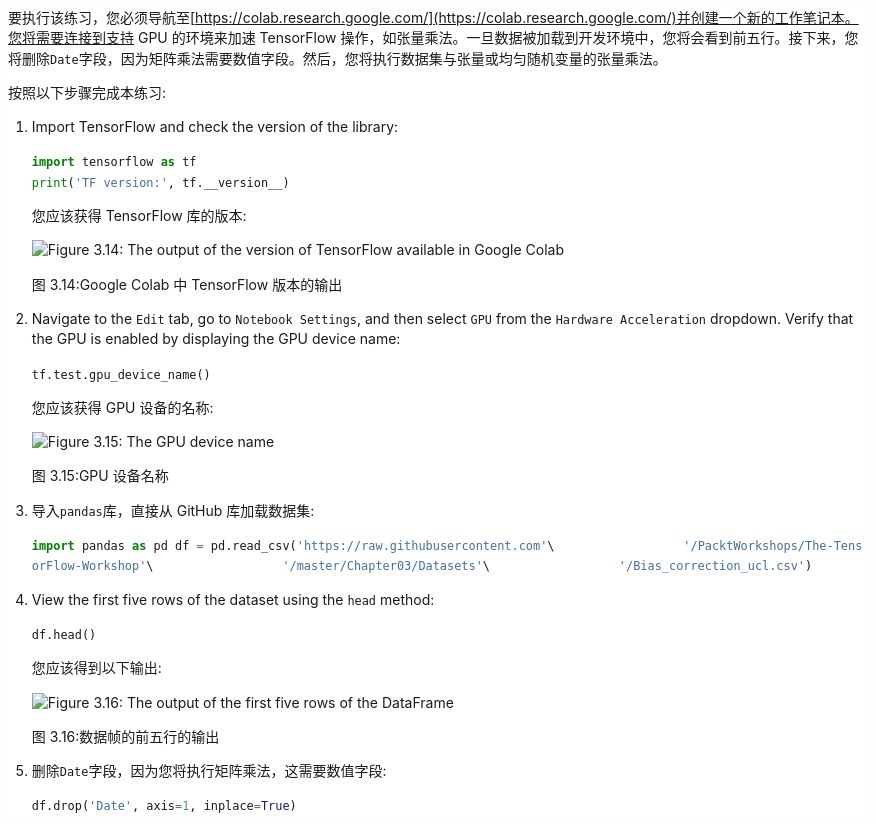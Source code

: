 要执行该练习，您必须导航至[https://colab.research.google.com/](https://colab.research.google.com/)并创建一个新的工作笔记本。您将需要连接到支持 GPU 的环境来加速 TensorFlow 操作，如张量乘法。一旦数据被加载到开发环境中，您将会看到前五行。接下来，您将删除`Date`字段，因为矩阵乘法需要数值字段。然后，您将执行数据集与张量或均匀随机变量的张量乘法。

按照以下步骤完成本练习:

1.  Import TensorFlow and check the version of the library:

    ```py
    import tensorflow as tf
    print('TF version:', tf.__version__)
    ```

    您应该获得 TensorFlow 库的版本:

    ![Figure 3.14: The output of the version of TensorFlow available in Google Colab
    ](img/B16341_03_14.jpg)

    图 3.14:Google Colab 中 TensorFlow 版本的输出

2.  Navigate to the `Edit` tab, go to `Notebook Settings`, and then select `GPU` from the `Hardware Acceleration` dropdown. Verify that the GPU is enabled by displaying the GPU device name:

    ```py
    tf.test.gpu_device_name()
    ```

    您应该获得 GPU 设备的名称:

    ![Figure 3.15: The GPU device name
    ](img/B16341_03_15.jpg)

    图 3.15:GPU 设备名称

3.  导入`pandas`库，直接从 GitHub 库加载数据集:

    ```py
    import pandas as pd df = pd.read_csv('https://raw.githubusercontent.com'\                  '/PacktWorkshops/The-TensorFlow-Workshop'\                  '/master/Chapter03/Datasets'\                  '/Bias_correction_ucl.csv')
    ```

4.  View the first five rows of the dataset using the `head` method:

    ```py
    df.head()
    ```

    您应该得到以下输出:

    ![Figure 3.16: The output of the first five rows of the DataFrame
    ](img/B16341_03_16.jpg)

    图 3.16:数据帧的前五行的输出

5.  删除`Date`字段，因为您将执行矩阵乘法，这需要数值字段:

    ```py
    df.drop('Date', axis=1, inplace=True)
    ```

